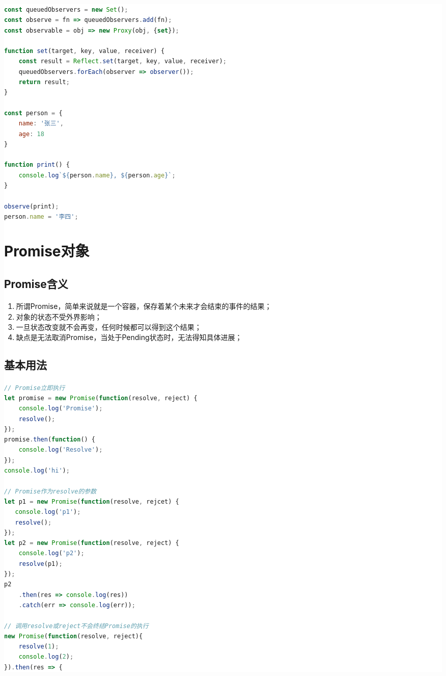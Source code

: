 ```JavaScript
const queuedObservers = new Set();
const observe = fn => queuedObservers.add(fn);
const observable = obj => new Proxy(obj, {set});

function set(target, key, value, receiver) {
    const result = Reflect.set(target, key, value, receiver);
    queuedObservers.forEach(observer => observer());
    return result;
}

const person = {
    name: '张三',
    age: 18
}

function print() {
    console.log`${person.name}, ${person.age}`;
}

observe(print);
person.name = '李四';
```
# Promise对象
## Promise含义
1. 所谓Promise，简单来说就是一个容器，保存着某个未来才会结束的事件的结果；
2. 对象的状态不受外界影响；
3. 一旦状态改变就不会再变，任何时候都可以得到这个结果；
4. 缺点是无法取消Promise，当处于Pending状态时，无法得知具体进展；

## 基本用法

```JavaScript
// Promise立即执行
let promise = new Promise(function(resolve, reject) {
    console.log('Promise');
    resolve();
});
promise.then(function() {
    console.log('Resolve');
});
console.log('hi');

// Promise作为resolve的参数
let p1 = new Promise(function(resolve, rejcet) {
   console.log('p1');
   resolve();
});
let p2 = new Promise(function(resolve, reject) {
    console.log('p2');
    resolve(p1);
});
p2
    .then(res => console.log(res))
    .catch(err => console.log(err));

// 调用resolve或reject不会终结Promise的执行
new Promise(function(resolve, reject){
    resolve(1);
    console.log(2);
}).then(res => {
```